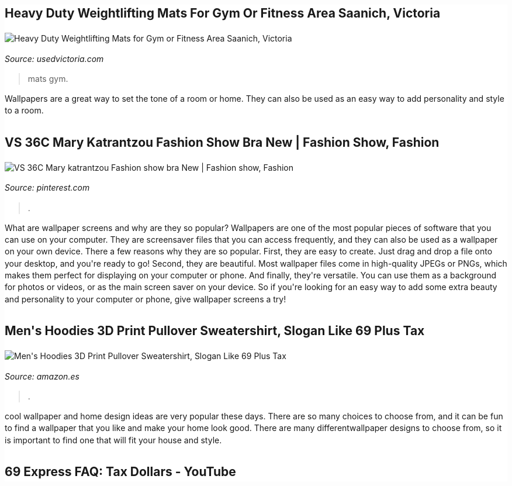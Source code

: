     
## Heavy Duty Weightlifting Mats For Gym Or Fitness Area Saanich, Victoria

<img loading=lazy src="https://s3-us-west-2.amazonaws.com/usedphotosna/54096228_934.jpg" onerror="this.onerror=null;this.src='https://tse3.mm.bing.net/th?id=OIP.614k40HDDzS86uRj0tk2LwHaFj&amp;pid=15.1';" alt="Heavy Duty Weightlifting Mats for Gym or Fitness Area Saanich, Victoria">

_Source: usedvictoria.com_

>mats gym. 

	

Wallpapers are a great way to set the tone of a room or home. They can also be used as an easy way to add personality and style to a room.

    
## VS 36C Mary Katrantzou Fashion Show Bra New | Fashion Show, Fashion

<img loading=lazy src="https://i.pinimg.com/236x/25/5f/b9/255fb94bbff00c9ab5406722edc7de34.jpg?nii=t" onerror="this.onerror=null;this.src='https://tse4.mm.bing.net/th?id=OIP.Z_1fZQIVnYYBSKAbsQXVkgAAAA&amp;pid=15.1';" alt="VS 36C Mary katrantzou Fashion show bra New | Fashion show, Fashion">

_Source: pinterest.com_

>. 

	

What are wallpaper screens and why are they so popular?
Wallpapers are one of the most popular pieces of software that you can use on your computer. They are screensaver files that you can access frequently, and they can also be used as a wallpaper on your own device. There a few reasons why they are so popular. First, they are easy to create. Just drag and drop a file onto your desktop, and you're ready to go! Second, they are beautiful. Most wallpaper files come in high-quality JPEGs or PNGs, which makes them perfect for displaying on your computer or phone. And finally, they're versatile. You can use them as a background for photos or videos, or as the main screen saver on your device. So if you're looking for an easy way to add some extra beauty and personality to your computer or phone, give wallpaper screens a try!

    
## Men&#039;s Hoodies 3D Print Pullover Sweatershirt, Slogan Like 69 Plus Tax

<img loading=lazy src="https://images-na.ssl-images-amazon.com/images/I/61l5SqY4zaL._AC_UL1200_.jpg" onerror="this.onerror=null;this.src='https://tse2.mm.bing.net/th?id=OIP.oFTsHB4qc3CP8Lw3nW1CjAHaJg&amp;pid=15.1';" alt="Men&#039;s Hoodies 3D Print Pullover Sweatershirt, Slogan Like 69 Plus Tax">

_Source: amazon.es_

>. 

	

cool wallpaper and home design ideas are very popular these days. There are so many choices to choose from, and it can be fun to find a wallpaper that you like and make your home look good. There are many differentwallpaper designs to choose from, so it is important to find one that will fit your house and style.

    
## 69 Express FAQ: Tax Dollars - YouTube
